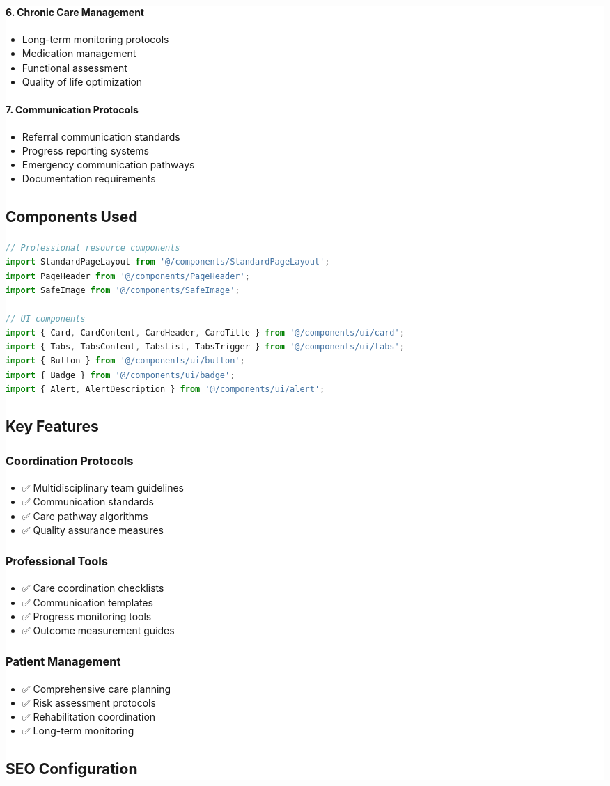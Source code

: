 #### 6. **Chronic Care Management**
- Long-term monitoring protocols
- Medication management
- Functional assessment
- Quality of life optimization

#### 7. **Communication Protocols**
- Referral communication standards
- Progress reporting systems
- Emergency communication pathways
- Documentation requirements

## Components Used

```typescript
// Professional resource components
import StandardPageLayout from '@/components/StandardPageLayout';
import PageHeader from '@/components/PageHeader';
import SafeImage from '@/components/SafeImage';

// UI components
import { Card, CardContent, CardHeader, CardTitle } from '@/components/ui/card';
import { Tabs, TabsContent, TabsList, TabsTrigger } from '@/components/ui/tabs';
import { Button } from '@/components/ui/button';
import { Badge } from '@/components/ui/badge';
import { Alert, AlertDescription } from '@/components/ui/alert';
```

## Key Features

### **Coordination Protocols**
- ✅ Multidisciplinary team guidelines
- ✅ Communication standards
- ✅ Care pathway algorithms
- ✅ Quality assurance measures

### **Professional Tools**
- ✅ Care coordination checklists
- ✅ Communication templates
- ✅ Progress monitoring tools
- ✅ Outcome measurement guides

### **Patient Management**
- ✅ Comprehensive care planning
- ✅ Risk assessment protocols
- ✅ Rehabilitation coordination
- ✅ Long-term monitoring

## SEO Configuration
